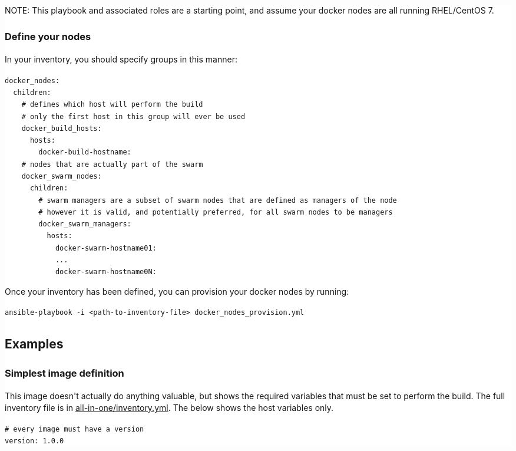 NOTE: This playbook and associated roles are a starting point, and assume your docker nodes are all running
RHEL/CentOS 7.

### Define your nodes

In your inventory, you should specify groups in this manner:

    docker_nodes:
      children:
        # defines which host will perform the build
        # only the first host in this group will ever be used
        docker_build_hosts:
          hosts:
            docker-build-hostname:
        # nodes that are actually part of the swarm
        docker_swarm_nodes:
          children:
            # swarm managers are a subset of swarm nodes that are defined as managers of the node
            # however it is valid, and potentially preferred, for all swarm nodes to be managers
            docker_swarm_managers:
              hosts:
                docker-swarm-hostname01:
                ...
                docker-swarm-hostname0N:

Once your inventory has been defined, you can provision your docker nodes by running:

`ansible-playbook -i <path-to-inventory-file> docker_nodes_provision.yml`

## Examples

### Simplest image definition

This image doesn't actually do anything valuable, but shows the required variables that must be set to perform the
build.  The full inventory file is in [all-in-one/inventory.yml](examples/all-in-one/inventory.yml).  The below shows
the host variables only.

    # every image must have a version
    version: 1.0.0
